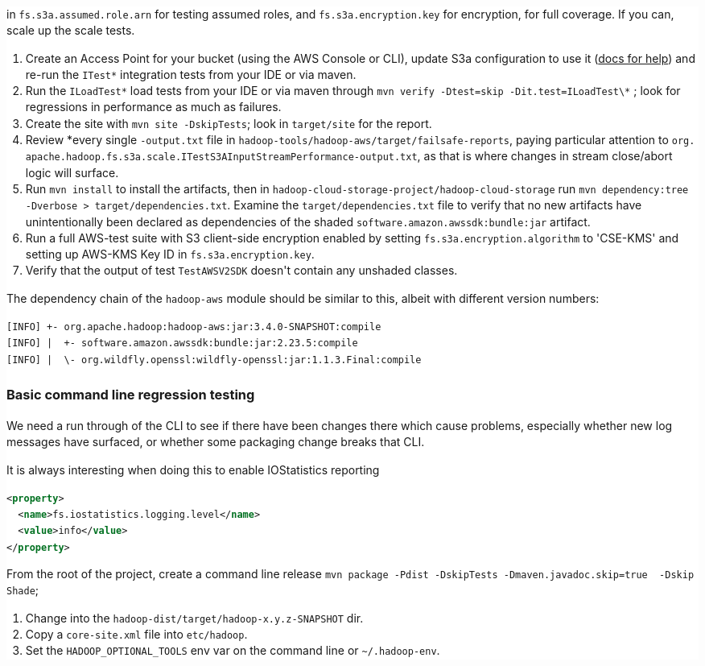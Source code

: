   in `fs.s3a.assumed.role.arn` for testing assumed roles,
  and `fs.s3a.encryption.key` for encryption, for full coverage.
  If you can, scale up the scale tests.
1. Create an Access Point for your bucket (using the AWS Console or CLI), update S3a configuration
to use it ([docs for help](./index.html#accesspoints)) and re-run the `ITest*` integration tests from
your IDE or via maven.
1. Run the `ILoadTest*` load tests from your IDE or via maven through
      `mvn verify -Dtest=skip -Dit.test=ILoadTest\*`  ; look for regressions in performance
      as much as failures.
1. Create the site with `mvn site -DskipTests`; look in `target/site` for the report.
1. Review *every single `-output.txt` file in `hadoop-tools/hadoop-aws/target/failsafe-reports`,
  paying particular attention to
  `org.apache.hadoop.fs.s3a.scale.ITestS3AInputStreamPerformance-output.txt`,
  as that is where changes in stream close/abort logic will surface.
1. Run `mvn install` to install the artifacts, then in
  `hadoop-cloud-storage-project/hadoop-cloud-storage` run
  `mvn dependency:tree -Dverbose > target/dependencies.txt`.
  Examine the `target/dependencies.txt` file to verify that no new
  artifacts have unintentionally been declared as dependencies
  of the shaded `software.amazon.awssdk:bundle:jar` artifact.
1. Run a full AWS-test suite with S3 client-side encryption enabled by
 setting `fs.s3a.encryption.algorithm` to 'CSE-KMS' and setting up AWS-KMS
  Key ID in `fs.s3a.encryption.key`.
2. Verify that the output of test `TestAWSV2SDK` doesn't contain any unshaded classes.

The dependency chain of the `hadoop-aws` module should be similar to this, albeit
with different version numbers:
```
[INFO] +- org.apache.hadoop:hadoop-aws:jar:3.4.0-SNAPSHOT:compile
[INFO] |  +- software.amazon.awssdk:bundle:jar:2.23.5:compile
[INFO] |  \- org.wildfly.openssl:wildfly-openssl:jar:1.1.3.Final:compile
```
### Basic command line regression testing

We need a run through of the CLI to see if there have been changes there
which cause problems, especially whether new log messages have surfaced,
or whether some packaging change breaks that CLI.

It is always interesting when doing this to enable IOStatistics reporting
```xml
<property>
  <name>fs.iostatistics.logging.level</name>
  <value>info</value>
</property>
```

From the root of the project, create a command line release `mvn package -Pdist -DskipTests -Dmaven.javadoc.skip=true  -DskipShade`;

1. Change into the `hadoop-dist/target/hadoop-x.y.z-SNAPSHOT` dir.
1. Copy a `core-site.xml` file into `etc/hadoop`.
1. Set the `HADOOP_OPTIONAL_TOOLS` env var on the command line or `~/.hadoop-env`.
